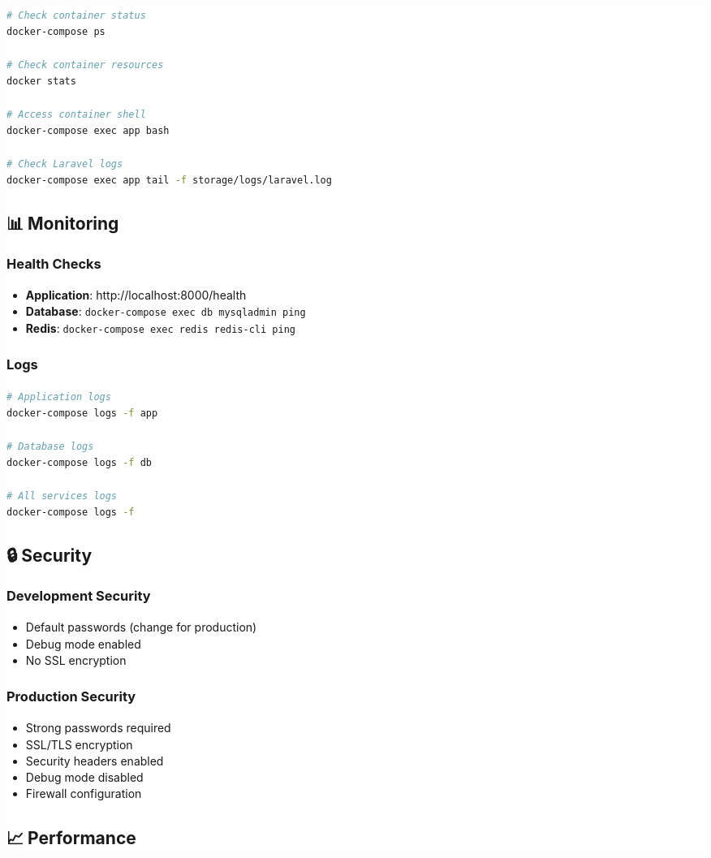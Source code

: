 ```bash
# Check container status
docker-compose ps

# Check container resources
docker stats

# Access container shell
docker-compose exec app bash

# Check Laravel logs
docker-compose exec app tail -f storage/logs/laravel.log
```

## 📊 Monitoring

### Health Checks

- **Application**: http://localhost:8000/health
- **Database**: `docker-compose exec db mysqladmin ping`
- **Redis**: `docker-compose exec redis redis-cli ping`

### Logs

```bash
# Application logs
docker-compose logs -f app

# Database logs
docker-compose logs -f db

# All services logs
docker-compose logs -f
```

## 🔒 Security

### Development Security

- Default passwords (change for production)
- Debug mode enabled
- No SSL encryption

### Production Security

- Strong passwords required
- SSL/TLS encryption
- Security headers enabled
- Debug mode disabled
- Firewall configuration

## 📈 Performance

